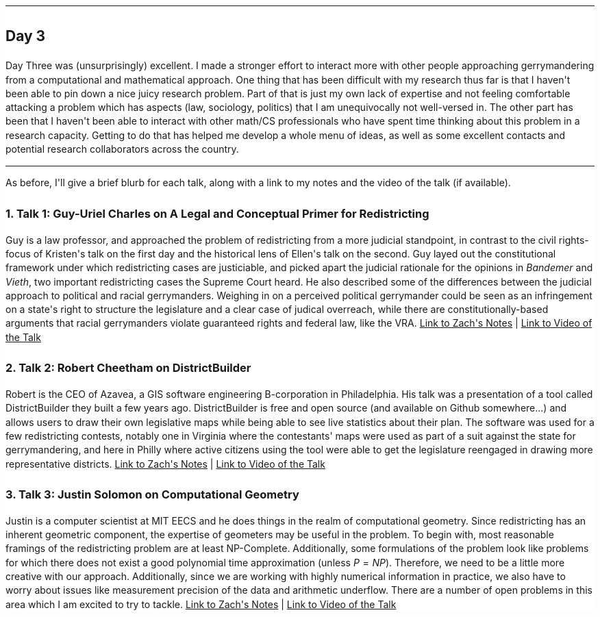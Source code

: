 


---------


## Day 3

Day Three was (unsurprisingly) excellent.  I made a stronger effort to interact more with other people approaching gerrymandering from a computational and mathematical approach.  One thing that has been difficult with my research thus far is that I haven't been able to pin down a nice juicy research problem.  Part of that is just my own lack of expertise and not feeling comfortable attacking a problem which has aspects (law, sociology, politics) that I am unequivocally not well-versed in.  The other part has been that I haven't been able to interact with other math/CS professionals who have spent time thinking about this problem in a research capacity.  Getting to do that has helped me develop a whole menu of ideas, as well as some excellent contacts and potential research collaborators across the country.

----

As before, I'll give a brief blurb for each talk, along with a link to my notes and the video of the talk (if available).

### 1. Talk 1: Guy-Uriel Charles on A Legal and Conceptual Primer for Redistricting

Guy is a law professor, and approached the problem of redistricting from a more judicial standpoint, in contrast to the civil rights-focus of Kristen's talk on the first day and the historical lens of Ellen's talk on the second.  Guy layed out the constitutional framework under which redistricting cases are justiciable, and picked apart the judicial rationale for the opinions in *Bandemer* and *Vieth*, two important redistricting cases the Supreme Court heard.  He also described some of the differences between the judicial approach to political and racial gerrymanders. Weighing in on a perceived political gerrymander could be seen as an infringement on a state's right to structure the legislature and a clear case of judical overreach, while there are constitutionally-based arguments that racial gerrymanders violate guaranteed rights and federal law, like the VRA.   [Link to Zach's Notes](http://zachschutzman.com/assets/notes/mggg.pdf#page=21) \| [Link to Video of the Talk](https://www.youtube.com/watch?v=UBt6bBgcwxI&index=12&list=PLr7G5jnVFYLiTpEiQkQB_FyQ372oSO8Au)

### 2. Talk 2: Robert Cheetham on DistrictBuilder

Robert is the CEO of Azavea, a GIS software engineering B-corporation in Philadelphia.  His talk was a presentation of a tool called DistrictBuilder they built a few years ago.  DistrictBuilder is free and open source (and available on Github somewhere...) and allows users to draw their own legislative maps while being able to see live statistics about their plan.  The software was used for a few redistricting contests, notably one in Virginia where the contestants' maps were used as part of a suit against the state for gerrymandering, and here in Philly where active citizens using the tool were able to get the legislature reengaged in drawing more representative districts. [Link to Zach's Notes](http://zachschutzman.com/assets/notes/mggg.pdf#page=23) \| [Link to Video of the Talk](https://www.youtube.com/watch?v=CqzU_tyGv8o&index=13&list=PLr7G5jnVFYLiTpEiQkQB_FyQ372oSO8Au)


### 3. Talk 3: Justin Solomon on Computational Geometry

Justin is a computer scientist at MIT EECS and he does things in the realm of computational geometry.  Since redistricting has an inherent geometric component, the expertise of geometers may be useful in the problem.  To begin with, most reasonable framings of the redistricting problem are at least NP-Complete.  Additionally, some formulations of the problem look like problems for which there does not exist a good polynomial time approximation (unless $P=NP$).  Therefore, we need to be a little more creative with our approach.  Additionally, since we are working with highly numerical information in practice, we also have to worry about issues like measurement precision of the data and arithmetic underflow.  There are a number of open problems in this area which I am excited to try to tackle.  [Link to Zach's Notes](http://zachschutzman.com/assets/notes/mggg.pdf#page=24) \| [Link to Video of the Talk](https://www.youtube.com/watch?v=HJIAhW1FIZ0&index=14&list=PLr7G5jnVFYLiTpEiQkQB_FyQ372oSO8Au)
